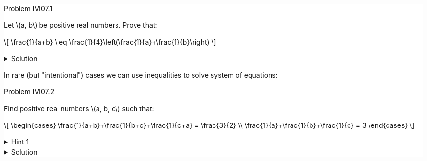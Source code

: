 <p>
    <div class="mp" id="pivi071">
        <p><a class="mpl" href="#pivi071">Problem IVI07.1</a></p> 
        <p>Let \(a, b\) be positive real numbers. Prove that:</p>
        <p class="mpc">
            \[
                \frac{1}{a+b} \leq \frac{1}{4}\left(\frac{1}{a}+\frac{1}{b}\right)
            \]
        </p>
        <details>
            <summary>Solution</summary>
            <p>This inequality can be proved directly by algebraic manipulation:</p>
            <p class="mpc">
                \[
                    \frac{1}{a+b} \leq \frac{1}{4} \left( \frac{1}{a} + \frac{1}{b} \right) 
                    \Leftrightarrow \frac{1}{a+b} \leq \frac{1}{4} \cdot \frac{a+b}{ab}
                \]
                \[
                    \Leftrightarrow (a+b)^2 \geq 4ab 
                    \Leftrightarrow (a - b)^2 \geq 0
                \]
            </p>
             <p>The last inequality is always true since squares of real numbers are non-negative. Therefore, the original inequality holds.</p>
            <p>Equality occurs if and only if \(a = b\).</p>
        </details>
    </div>
</p>

In rare (but "intentional") cases we can use inequalities to solve system of equations:

<p>
    <div class="mp" id="pivi072">
        <p><a class="mpl" href="#pivi072">Problem IVI07.2</a></p> 
        <p>Find positive real numbers \(a, b, c\) such that:</p>
        <p class="mpc">
            \[
                \begin{cases}
                    \frac{1}{a+b}+\frac{1}{b+c}+\frac{1}{c+a} = \frac{3}{2} \\
                    \frac{1}{a}+\frac{1}{b}+\frac{1}{c} = 3
                \end{cases}
            \]
        </p>
        <details>
            <summary>Hint 1</summary>
            <p>Recall the inequality proven in <a href="#pivi071">Problem IVI07.1</a>:</p>
            <p class="mpc">
                \[
                    \frac{1}{a+b} \leq \frac{1}{4}\left(\frac{1}{a}+\frac{1}{b}\right)
                \]
            </p>
            <p>This is useful for bounding each term in the first equation.</p>
        </details>
        <details>
            <summary>Solution</summary>
            <p>We apply the inequality to each term in the first equation:</p>
            <p class="mpc">
                \[
                    \frac{1}{a+b} \leq \frac{1}{4}\left(\frac{1}{a}+\frac{1}{b}\right)
                \]
                \[
                    \frac{1}{b+c} \leq \frac{1}{4}\left(\frac{1}{b}+\frac{1}{c}\right)
                \]
                \[